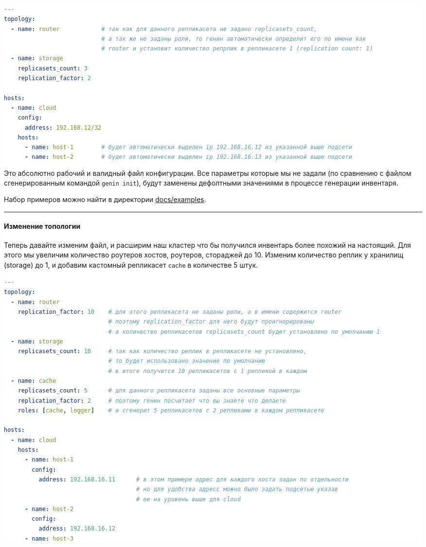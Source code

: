 ```yaml
---
topology:
  - name: router            # так как для данного репликасета не задано replicasets_count,
                            # а так же не заданы роли, то генин автоматически определит его по имени как
                            # router и установит количество репрлик в репликасете 1 (replication count: 1)
  - name: storage
    replicasets_count: 3
    replication_factor: 2

hosts:
  - name: cloud
    config:
      address: 192.168.12/32
    hosts:
      - name: host-1        # будет автоматически выделен ip 192.168.16.12 из указанной выше подсети
      - name: host-2        # будет автоматически выделен ip 192.168.16.13 из указанной выше подсети
```
Это абсолютно рабочий и валидный файл конфигурации. Все параметры которые мы
не задали (по сравнению с файлом сгенерированным командой `genin init`), будут
заменены дефолтными значениями в процессе генерации инвентаря.

Набор примеров можно найти в директории [docs/examples](docs/examples).

---

#### Изменение топологии

Теперь давайте изменим файл, и расширим наш кластер что бы получился инвентарь более
похожий на настоящий. Для этого мы увеличим количество роутеров хостов, роутеров, стораджей
до 10. Изменим количество реплик у хранилищ (storage) до 1, и добавим кастомный репликасет
`cache` в количестве 5 штук.

```yaml
---
topology:
  - name: router
    replication_factor: 10    # для этого репликасета не заданы роли, а в имени содержится router
                              # поэтому replication_factor для него будут проигнорированы
                              # а количество репликасетов replicasets_count будет установлено по умолчанию 1
  - name: storage
    replicasets_count: 10     # так как количество реплик в репликасете не установлено,
                              # то будет использовано значение по умолчанию
                              # в итоге получится 10 репликасетов с 1 репликой в каждом
  - name: cache
    replicasets_count: 5      # для данного репликасета заданы все основные параметры
    replication_factor: 2     # поэтому генин посчитает что вы знаете что делаете
    roles: [cache, logger]    # и сгенерит 5 репликасетов с 2 репликами в каждом репликасете

hosts:
  - name: cloud
    hosts:
      - name: host-1
        config:
          address: 192.168.16.11      # в этом примере адрес для каждого хоста задан по отдельности
                                      # но для удобства адресс можно было задать подсетью указав
                                      # ее на уровень выше для cloud
      - name: host-2
        config:
          address: 192.168.16.12
      - name: host-3
```